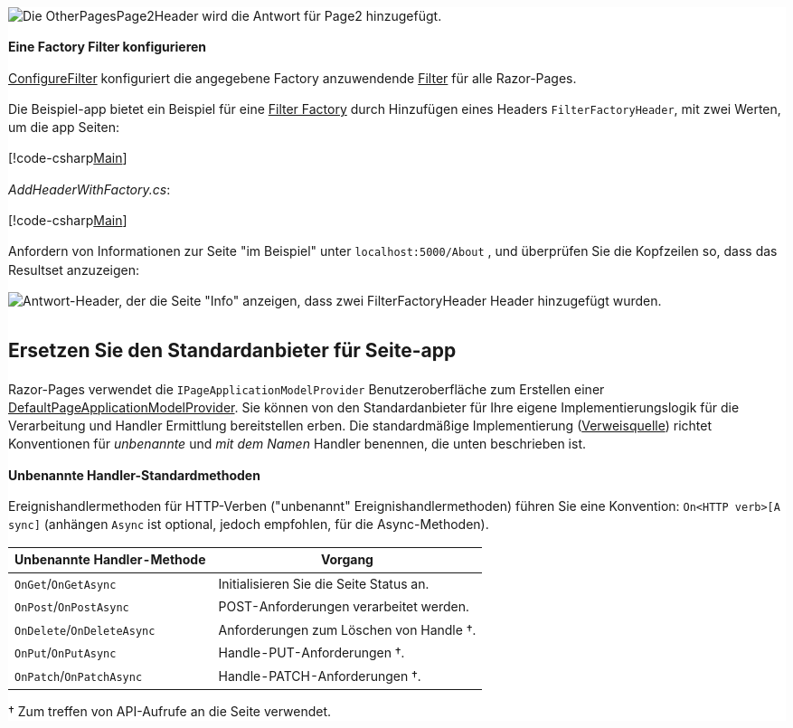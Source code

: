 ![Die OtherPagesPage2Header wird die Antwort für Page2 hinzugefügt.](razor-pages-convention-features/_static/page2-filter-header.png)

**Eine Factory Filter konfigurieren**

[ConfigureFilter](/dotnet/api/microsoft.extensions.dependencyinjection.pageconventioncollectionextensions.configurefilter?view=aspnetcore-2.0#Microsoft_Extensions_DependencyInjection_PageConventionCollectionExtensions_ConfigureFilter_Microsoft_AspNetCore_Mvc_ApplicationModels_PageConventionCollection_System_Func_Microsoft_AspNetCore_Mvc_ApplicationModels_PageApplicationModel_Microsoft_AspNetCore_Mvc_Filters_IFilterMetadata__) konfiguriert die angegebene Factory anzuwendende [Filter](xref:mvc/controllers/filters) für alle Razor-Pages.

Die Beispiel-app bietet ein Beispiel für eine [Filter Factory](xref:mvc/controllers/filters#ifilterfactory) durch Hinzufügen eines Headers `FilterFactoryHeader`, mit zwei Werten, um die app Seiten:

[!code-csharp[Main](razor-pages-convention-features/sample/Startup.cs?name=snippet9)]

*AddHeaderWithFactory.cs*:

[!code-csharp[Main](razor-pages-convention-features/sample/Factories/AddHeaderWithFactory.cs?name=snippet1)]

Anfordern von Informationen zur Seite "im Beispiel" unter `localhost:5000/About` , und überprüfen Sie die Kopfzeilen so, dass das Resultset anzuzeigen:

![Antwort-Header, der die Seite "Info" anzeigen, dass zwei FilterFactoryHeader Header hinzugefügt wurden.](razor-pages-convention-features/_static/about-page-filter-factory-header.png)

## <a name="replace-the-default-page-app-model-provider"></a>Ersetzen Sie den Standardanbieter für Seite-app

Razor-Pages verwendet die `IPageApplicationModelProvider` Benutzeroberfläche zum Erstellen einer [DefaultPageApplicationModelProvider](/dotnet/api/microsoft.aspnetcore.mvc.razorpages.internal.defaultpageapplicationmodelprovider). Sie können von den Standardanbieter für Ihre eigene Implementierungslogik für die Verarbeitung und Handler Ermittlung bereitstellen erben. Die standardmäßige Implementierung ([Verweisquelle](https://github.com/aspnet/Mvc/blob/rel/2.0.1/src/Microsoft.AspNetCore.Mvc.RazorPages/Internal/DefaultPageApplicationModelProvider.cs)) richtet Konventionen für *unbenannte* und *mit dem Namen* Handler benennen, die unten beschrieben ist.

**Unbenannte Handler-Standardmethoden**

Ereignishandlermethoden für HTTP-Verben ("unbenannt" Ereignishandlermethoden) führen Sie eine Konvention: `On<HTTP verb>[Async]` (anhängen `Async` ist optional, jedoch empfohlen, für die Async-Methoden).

| Unbenannte Handler-Methode     | Vorgang                      |
| -------------------------- | ------------------------------ |
| `OnGet`/`OnGetAsync`       | Initialisieren Sie die Seite Status an.     |
| `OnPost`/`OnPostAsync`     | POST-Anforderungen verarbeitet werden.          |
| `OnDelete`/`OnDeleteAsync` | Anforderungen zum Löschen von Handle &#8224;. |
| `OnPut`/`OnPutAsync`       | Handle-PUT-Anforderungen &#8224;.    |
| `OnPatch`/`OnPatchAsync`   | Handle-PATCH-Anforderungen &#8224;.  |

&#8224; Zum treffen von API-Aufrufe an die Seite verwendet.
